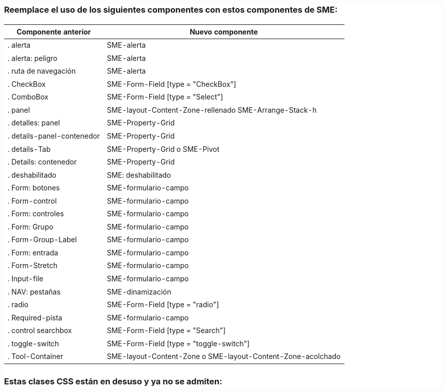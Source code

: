 ### <a name="replace-usage-of-the-following-components-with-these-sme-components"></a>Reemplace el uso de los siguientes componentes con estos componentes de SME:

| Componente anterior | Nuevo componente |
| -- | -- |
| . alerta |  SME-alerta |
| . alerta: peligro |  SME-alerta |
| . ruta de navegación |  SME-alerta |
| . CheckBox |  SME-Form-Field [type = "CheckBox"] |
| . ComboBox |  SME-Form-Field [type = "Select"] |
| . panel |  SME-layout-Content-Zone-rellenado SME-Arrange-Stack-h |
| . detalles: panel |  SME-Property-Grid |
| . details-panel-contenedor |  SME-Property-Grid |
| . details-Tab |  SME-Property-Grid o SME-Pivot |
| . Details: contenedor |  SME-Property-Grid |
| . deshabilitado |  SME: deshabilitado |
| . Form: botones | SME-formulario-campo |
| . Form-control | SME-formulario-campo |
| . Form: controles | SME-formulario-campo |
| . Form: Grupo | SME-formulario-campo |
| . Form-Group-Label | SME-formulario-campo |
| . Form: entrada | SME-formulario-campo |
| . Form-Stretch | SME-formulario-campo |
| . Input-file | SME-formulario-campo |
| . NAV: pestañas |  SME-dinamización |
| . radio |  SME-Form-Field [type = "radio"] |
| . Required-pista | SME-formulario-campo |
| . control searchbox |  SME-Form-Field [type = "Search"] |
| . toggle-switch |  SME-Form-Field [type = "toggle-switch"] |
| . Tool-Container |  SME-layout-Content-Zone o SME-layout-Content-Zone-acolchado |

### <a name="these-css-classes-are-deprecated-and-are-no-longer-supported"></a>Estas clases CSS están en desuso y ya no se admiten:


[//]: # "NPM Uninstall-g windows-admin-center-cli@next"
[//]: # "WAC Create--Company ' contoso Inc '--Tool ' Manage foo Works '--version experimental"
[//]: # "' @microsoft/windows-admin-center-sdk ': ' experimental '"